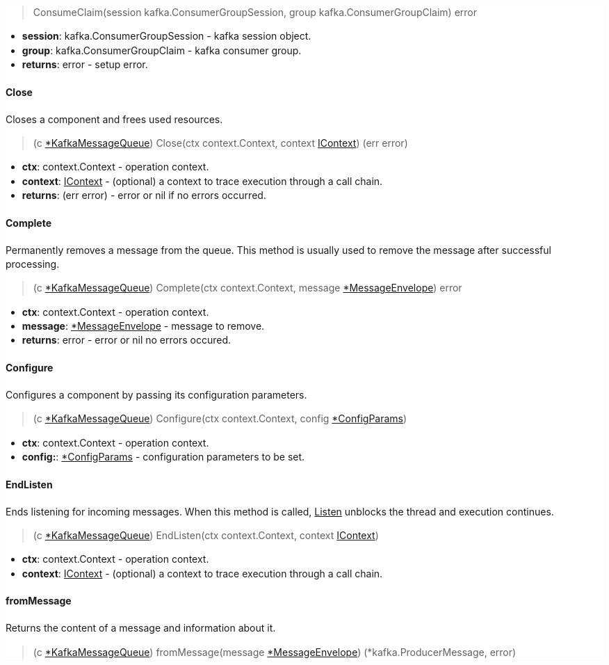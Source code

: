 > ConsumeClaim(session kafka.ConsumerGroupSession, group kafka.ConsumerGroupClaim) error

- **session**: kafka.ConsumerGroupSession - kafka session object.
- **group**: kafka.ConsumerGroupClaim - kafka consumer group.
- **returns**: error - setup error.

#### Close
Closes a component and frees used resources.

> (c [*KafkaMessageQueue]()) Close(ctx context.Context, context [IContext](../../../components/context/icontext)) (err error)

- **ctx**: context.Context - operation context.
- **context**: [IContext](../../../components/context/icontext) - (optional) a context to trace execution through a call chain.
- **returns**: (err error) - error or nil if no errors occurred.

#### Complete
Permanently removes a message from the queue.
This method is usually used to remove the message after successful processing.

> (c [*KafkaMessageQueue]()) Complete(ctx context.Context, message [*MessageEnvelope](../../../messaging/queues/message_envelope)) error

- **ctx**: context.Context - operation context.
- **message**: [*MessageEnvelope](../../../messaging/queues/message_envelope) - message to remove.
- **returns**: error - error or nil no errors occured.


#### Configure
Configures a component by passing its configuration parameters.

> (c [*KafkaMessageQueue]()) Configure(ctx context.Context, config [*ConfigParams](../../../components/config/config_params))

- **ctx**: context.Context - operation context.
- **config:**: [*ConfigParams](../../../components/config/config_params) - configuration parameters to be set.


#### EndListen
Ends listening for incoming messages.
When this method is called, [Listen](#listen) unblocks the thread and execution continues.

> (c [*KafkaMessageQueue]()) EndListen(ctx context.Context, context [IContext](../../../components/context/icontext))

- **ctx**: context.Context - operation context.
- **context**: [IContext](../../../components/context/icontext) - (optional) a context to trace execution through a call chain.


#### fromMessage
Returns the content of a message and information about it.

> (c [*KafkaMessageQueue]()) fromMessage(message [*MessageEnvelope](../../../messaging/queues/message_envelope)) (*kafka.ProducerMessage, error)
